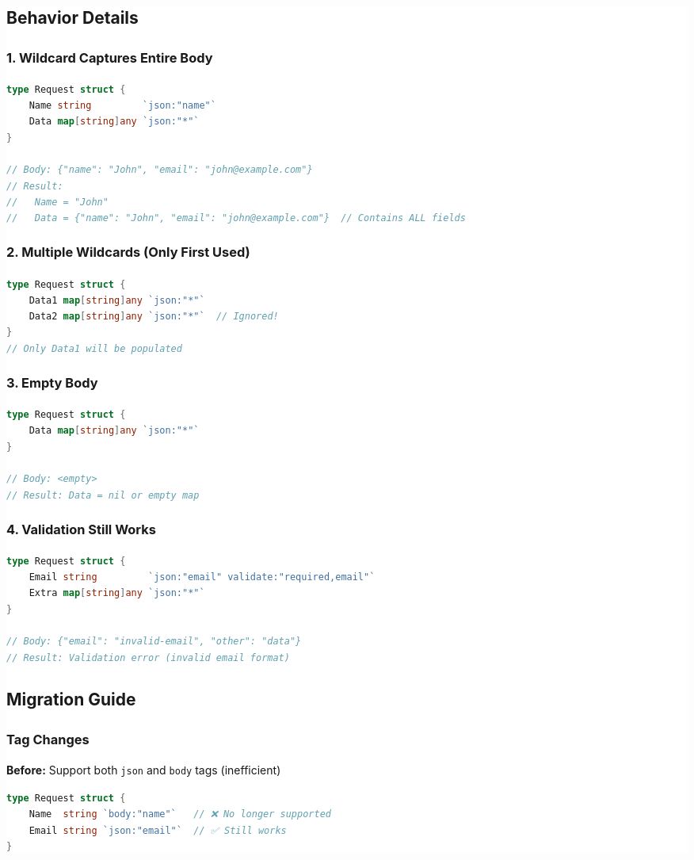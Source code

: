 ## Behavior Details

### 1. Wildcard Captures Entire Body
```go
type Request struct {
    Name string         `json:"name"`
    Data map[string]any `json:"*"`
}

// Body: {"name": "John", "email": "john@example.com"}
// Result:
//   Name = "John"
//   Data = {"name": "John", "email": "john@example.com"}  // Contains ALL fields
```

### 2. Multiple Wildcards (Only First Used)
```go
type Request struct {
    Data1 map[string]any `json:"*"`
    Data2 map[string]any `json:"*"`  // Ignored!
}
// Only Data1 will be populated
```

### 3. Empty Body
```go
type Request struct {
    Data map[string]any `json:"*"`
}

// Body: <empty>
// Result: Data = nil or empty map
```

### 4. Validation Still Works
```go
type Request struct {
    Email string         `json:"email" validate:"required,email"`
    Extra map[string]any `json:"*"`
}

// Body: {"email": "invalid-email", "other": "data"}
// Result: Validation error (invalid email format)
```

## Migration Guide

### Tag Changes

**Before:** Support both `json` and `body` tags (inefficient)
```go
type Request struct {
    Name  string `body:"name"`   // ❌ No longer supported
    Email string `json:"email"`  // ✅ Still works
}
```
